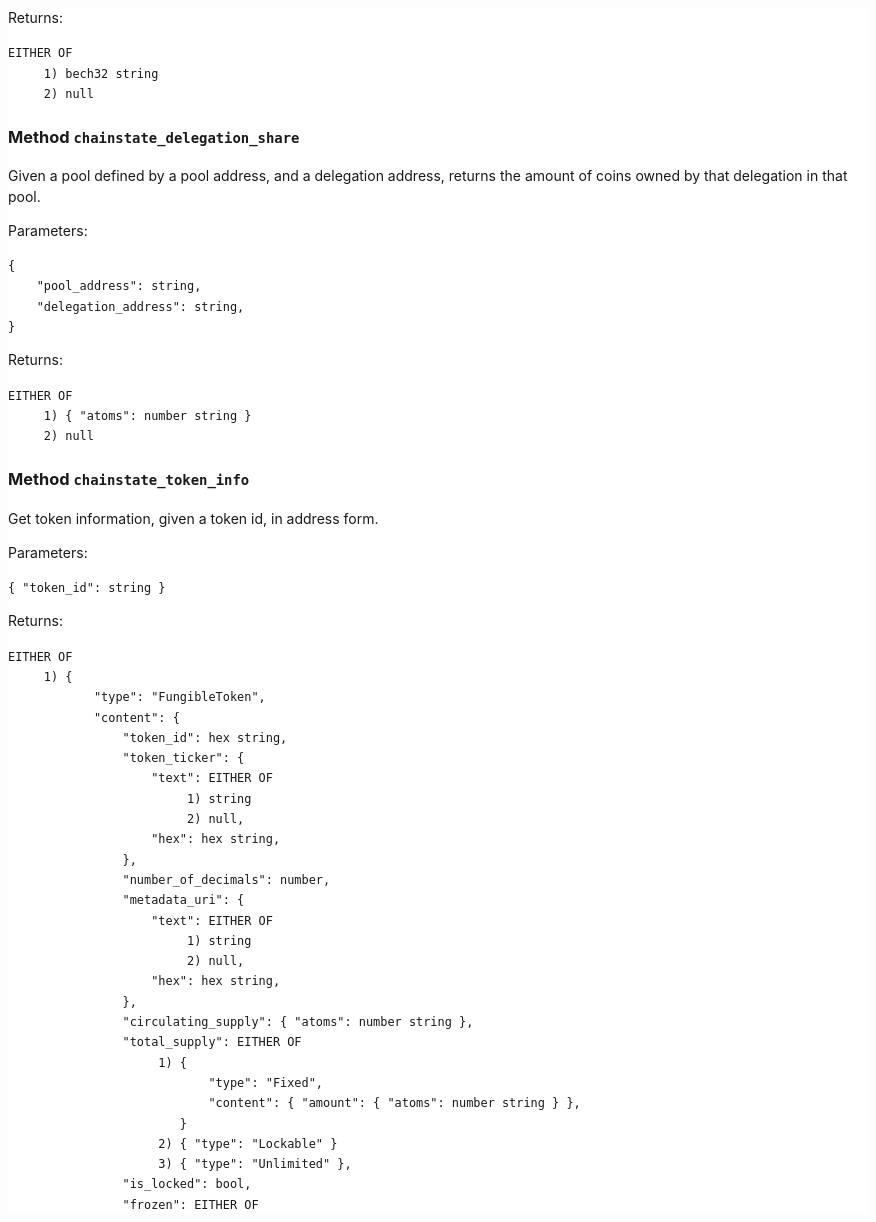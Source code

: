 Returns:
```
EITHER OF
     1) bech32 string
     2) null
```

### Method `chainstate_delegation_share`

Given a pool defined by a pool address, and a delegation address,
returns the amount of coins owned by that delegation in that pool.


Parameters:
```
{
    "pool_address": string,
    "delegation_address": string,
}
```

Returns:
```
EITHER OF
     1) { "atoms": number string }
     2) null
```

### Method `chainstate_token_info`

Get token information, given a token id, in address form.


Parameters:
```
{ "token_id": string }
```

Returns:
```
EITHER OF
     1) {
            "type": "FungibleToken",
            "content": {
                "token_id": hex string,
                "token_ticker": {
                    "text": EITHER OF
                         1) string
                         2) null,
                    "hex": hex string,
                },
                "number_of_decimals": number,
                "metadata_uri": {
                    "text": EITHER OF
                         1) string
                         2) null,
                    "hex": hex string,
                },
                "circulating_supply": { "atoms": number string },
                "total_supply": EITHER OF
                     1) {
                            "type": "Fixed",
                            "content": { "amount": { "atoms": number string } },
                        }
                     2) { "type": "Lockable" }
                     3) { "type": "Unlimited" },
                "is_locked": bool,
                "frozen": EITHER OF
```